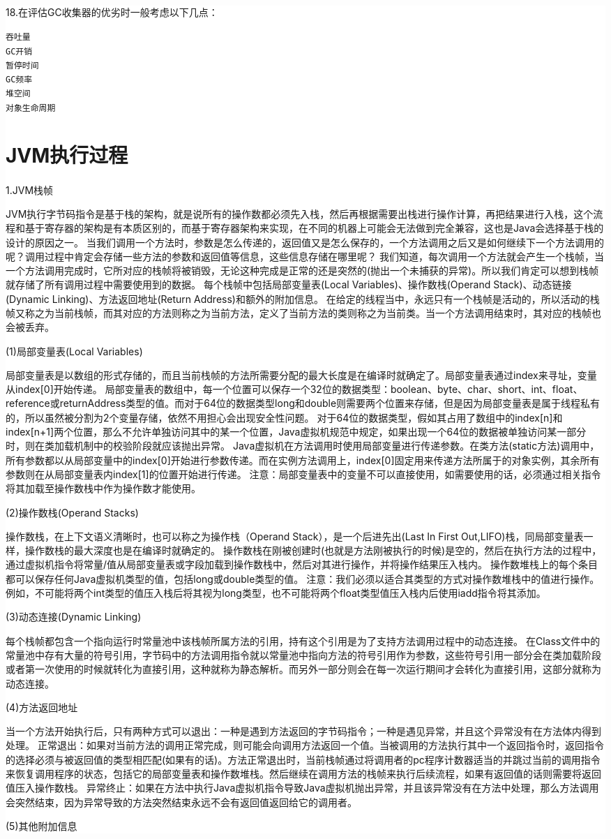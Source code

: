 18.在评估GC收集器的优劣时一般考虑以下几点：

    吞吐量
    GC开销
    暂停时间
    GC频率
    堆空间
    对象生命周期

# JVM执行过程

1.JVM栈帧

JVM执行字节码指令是基于栈的架构，就是说所有的操作数都必须先入栈，然后再根据需要出栈进行操作计算，再把结果进行入栈，这个流程和基于寄存器的架构是有本质区别的，而基于寄存器架构来实现，在不同的机器上可能会无法做到完全兼容，这也是Java会选择基于栈的设计的原因之一。
当我们调用一个方法时，参数是怎么传递的，返回值又是怎么保存的，一个方法调用之后又是如何继续下一个方法调用的呢？调用过程中肯定会存储一些方法的参数和返回值等信息，这些信息存储在哪里呢？
我们知道，每次调用一个方法就会产生一个栈帧，当一个方法调用完成时，它所对应的栈帧将被销毁，无论这种完成是正常的还是突然的(抛出一个未捕获的异常)。所以我们肯定可以想到栈帧就存储了所有调用过程中需要使用到的数据。
每个栈帧中包括局部变量表(Local Variables)、操作数栈(Operand Stack)、动态链接(Dynamic Linking)、方法返回地址(Return Address)和额外的附加信息。
在给定的线程当中，永远只有一个栈帧是活动的，所以活动的栈帧又称之为当前栈帧，而其对应的方法则称之为当前方法，定义了当前方法的类则称之为当前类。当一个方法调用结束时，其对应的栈帧也会被丢弃。

(1)局部变量表(Local Variables)

局部变量表是以数组的形式存储的，而且当前栈帧的方法所需要分配的最大长度是在编译时就确定了。局部变量表通过index来寻址，变量从index[0]开始传递。
局部变量表的数组中，每一个位置可以保存一个32位的数据类型：boolean、byte、char、short、int、float、reference或returnAddress类型的值。而对于64位的数据类型long和double则需要两个位置来存储，但是因为局部变量表是属于线程私有的，所以虽然被分割为2个变量存储，依然不用担心会出现安全性问题。
对于64位的数据类型，假如其占用了数组中的index[n]和index[n+1]两个位置，那么不允许单独访问其中的某一个位置，Java虚拟机规范中规定，如果出现一个64位的数据被单独访问某一部分时，则在类加载机制中的校验阶段就应该抛出异常。
Java虚拟机在方法调用时使用局部变量进行传递参数。在类方法(static方法)调用中，所有参数都以从局部变量中的index[0]开始进行参数传递。而在实例方法调用上，index[0]固定用来传递方法所属于的对象实例，其余所有参数则在从局部变量表内index[1]的位置开始进行传递。
注意：局部变量表中的变量不可以直接使用，如需要使用的话，必须通过相关指令将其加载至操作数栈中作为操作数才能使用。

(2)操作数栈(Operand Stacks)

操作数栈，在上下文语义清晰时，也可以称之为操作栈（Operand Stack），是一个后进先出(Last In First Out,LIFO)栈，同局部变量表一样，操作数栈的最大深度也是在编译时就确定的。
操作数栈在刚被创建时(也就是方法刚被执行的时候)是空的，然后在执行方法的过程中，通过虚拟机指令将常量/值从局部变量表或字段加载到操作数栈中，然后对其进行操作，并将操作结果压入栈内。
操作数堆栈上的每个条目都可以保存任何Java虚拟机类型的值，包括long或double类型的值。
注意：我们必须以适合其类型的方式对操作数堆栈中的值进行操作。例如，不可能将两个int类型的值压入栈后将其视为long类型，也不可能将两个float类型值压入栈内后使用iadd指令将其添加。

(3)动态连接(Dynamic Linking)

每个栈帧都包含一个指向运行时常量池中该栈帧所属方法的引用，持有这个引用是为了支持方法调用过程中的动态连接。
在Class文件中的常量池中存有大量的符号引用，字节码中的方法调用指令就以常量池中指向方法的符号引用作为参数，这些符号引用一部分会在类加载阶段或者第一次使用的时候就转化为直接引用，这种就称为静态解析。而另外一部分则会在每一次运行期间才会转化为直接引用，这部分就称为动态连接。

(4)方法返回地址

当一个方法开始执行后，只有两种方式可以退出：一种是遇到方法返回的字节码指令；一种是遇见异常，并且这个异常没有在方法体内得到处理。
正常退出：如果对当前方法的调用正常完成，则可能会向调用方法返回一个值。当被调用的方法执行其中一个返回指令时，返回指令的选择必须与被返回值的类型相匹配(如果有的话)。方法正常退出时，当前栈帧通过将调用者的pc程序计数器适当的并跳过当前的调用指令来恢复调用程序的状态，包括它的局部变量表和操作数堆栈。然后继续在调用方法的栈帧来执行后续流程，如果有返回值的话则需要将返回值压入操作数栈。
异常终止：如果在方法中执行Java虚拟机指令导致Java虚拟机抛出异常，并且该异常没有在方法中处理，那么方法调用会突然结束，因为异常导致的方法突然结束永远不会有返回值返回给它的调用者。

(5)其他附加信息
